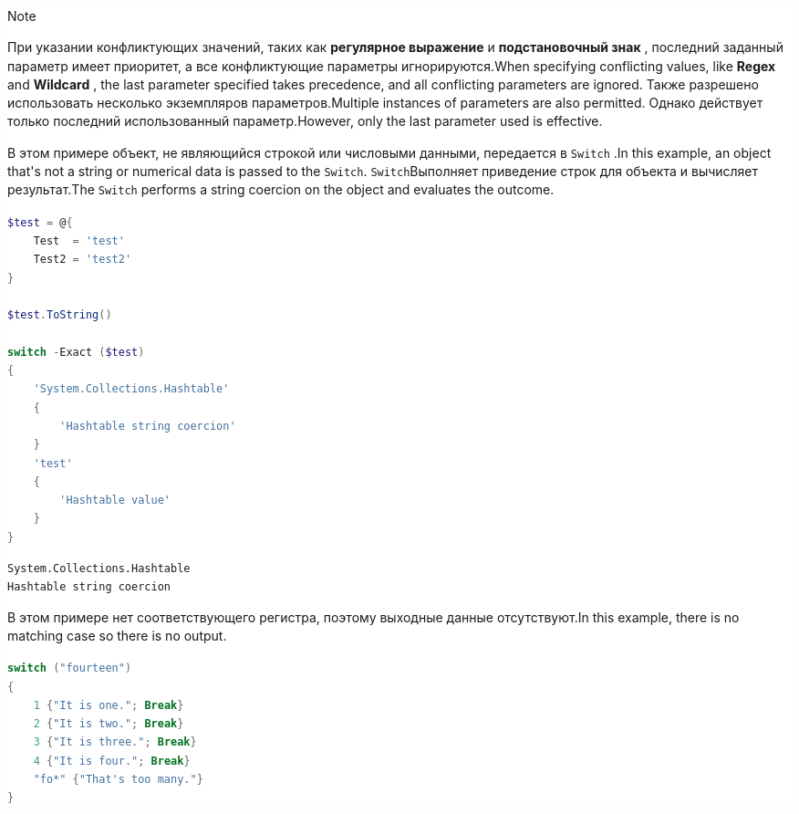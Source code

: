 > [!NOTE]
> <span data-ttu-id="cfbbe-155">При указании конфликтующих значений, таких как **регулярное выражение** и **подстановочный знак** , последний заданный параметр имеет приоритет, а все конфликтующие параметры игнорируются.</span><span class="sxs-lookup"><span data-stu-id="cfbbe-155">When specifying conflicting values, like **Regex** and **Wildcard** , the last parameter specified takes precedence, and all conflicting parameters are ignored.</span></span> <span data-ttu-id="cfbbe-156">Также разрешено использовать несколько экземпляров параметров.</span><span class="sxs-lookup"><span data-stu-id="cfbbe-156">Multiple instances of parameters are also permitted.</span></span> <span data-ttu-id="cfbbe-157">Однако действует только последний использованный параметр.</span><span class="sxs-lookup"><span data-stu-id="cfbbe-157">However, only the last parameter used is effective.</span></span>

<span data-ttu-id="cfbbe-158">В этом примере объект, не являющийся строкой или числовыми данными, передается в `Switch` .</span><span class="sxs-lookup"><span data-stu-id="cfbbe-158">In this example, an object that's not a string or numerical data is passed to the `Switch`.</span></span> <span data-ttu-id="cfbbe-159">`Switch`Выполняет приведение строк для объекта и вычисляет результат.</span><span class="sxs-lookup"><span data-stu-id="cfbbe-159">The `Switch` performs a string coercion on the object and evaluates the outcome.</span></span>

```powershell
$test = @{
    Test  = 'test'
    Test2 = 'test2'
}

$test.ToString()

switch -Exact ($test)
{
    'System.Collections.Hashtable'
    {
        'Hashtable string coercion'
    }
    'test'
    {
        'Hashtable value'
    }
}
```

```Output
System.Collections.Hashtable
Hashtable string coercion
```

<span data-ttu-id="cfbbe-160">В этом примере нет соответствующего регистра, поэтому выходные данные отсутствуют.</span><span class="sxs-lookup"><span data-stu-id="cfbbe-160">In this example, there is no matching case so there is no output.</span></span>

```powershell
switch ("fourteen")
{
    1 {"It is one."; Break}
    2 {"It is two."; Break}
    3 {"It is three."; Break}
    4 {"It is four."; Break}
    "fo*" {"That's too many."}
}
```

